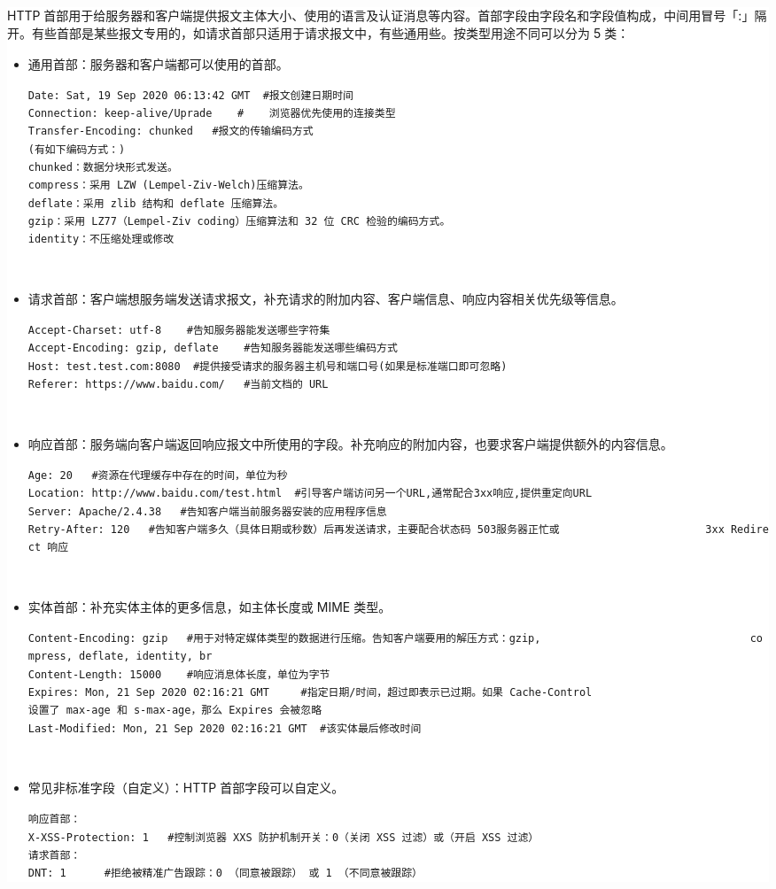 HTTP 首部用于给服务器和客户端提供报文主体大小、使用的语言及认证消息等内容。首部字段由字段名和字段值构成，中间用冒号「:」隔开。有些首部是某些报文专用的，如请求首部只适用于请求报文中，有些通用些。按类型用途不同可以分为 5 类：

- 通用首部：服务器和客户端都可以使用的首部。

  ```
  Date: Sat, 19 Sep 2020 06:13:42 GMT  #报文创建日期时间
  Connection: keep-alive/Uprade    #	浏览器优先使用的连接类型
  Transfer-Encoding: chunked   #报文的传输编码方式
  (有如下编码方式：)
  chunked：数据分块形式发送。
  compress：采用 LZW (Lempel-Ziv-Welch)压缩算法。
  deflate：采用 zlib 结构和 deflate 压缩算法。
  gzip：采用 LZ77（Lempel-Ziv coding）压缩算法和 32 位 CRC 检验的编码方式。
  identity：不压缩处理或修改
  ```

  ​

- 请求首部：客户端想服务端发送请求报文，补充请求的附加内容、客户端信息、响应内容相关优先级等信息。

  ```
  Accept-Charset: utf-8    #告知服务器能发送哪些字符集
  Accept-Encoding: gzip, deflate    #告知服务器能发送哪些编码方式
  Host: test.test.com:8080  #提供接受请求的服务器主机号和端口号(如果是标准端口即可忽略)
  Referer: https://www.baidu.com/   #当前文档的 URL
  ```

  ​

- 响应首部：服务端向客户端返回响应报文中所使用的字段。补充响应的附加内容，也要求客户端提供额外的内容信息。

  ```
  Age: 20   #资源在代理缓存中存在的时间，单位为秒
  Location: http://www.baidu.com/test.html  #引导客户端访问另一个URL,通常配合3xx响应,提供重定向URL
  Server: Apache/2.4.38   #告知客户端当前服务器安装的应用程序信息
  Retry-After: 120   #告知客户端多久（具体日期或秒数）后再发送请求，主要配合状态码 503服务器正忙或                       3xx Redirect 响应
  ```

  ​

- 实体首部：补充实体主体的更多信息，如主体长度或 MIME 类型。

  ```
  Content-Encoding: gzip   #用于对特定媒体类型的数据进行压缩。告知客户端要用的解压方式：gzip,                                 compress, deflate, identity, br
  Content-Length: 15000    #响应消息体长度，单位为字节
  Expires: Mon, 21 Sep 2020 02:16:21 GMT     #指定日期/时间，超过即表示已过期。如果 Cache-Control                                            设置了 max-age 和 s-max-age，那么 Expires 会被忽略
  Last-Modified: Mon, 21 Sep 2020 02:16:21 GMT  #该实体最后修改时间
  ```

  ​


- 常见非标准字段（自定义）：HTTP 首部字段可以自定义。

  ```
  响应首部：
  X-XSS-Protection: 1   #控制浏览器 XXS 防护机制开关：0（关闭 XSS 过滤）或（开启 XSS 过滤）
  请求首部：
  DNT: 1      #拒绝被精准广告跟踪：0 （同意被跟踪） 或 1 （不同意被跟踪）
  ```
